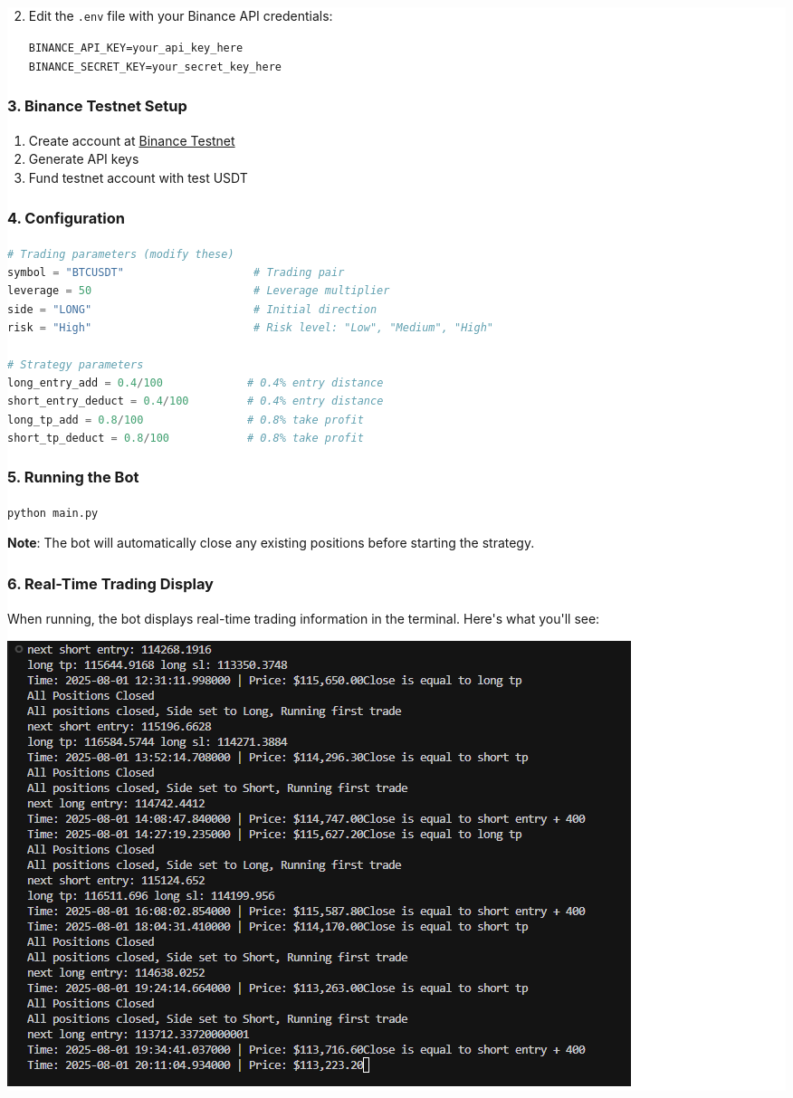 2. Edit the `.env` file with your Binance API credentials:
   ```
   BINANCE_API_KEY=your_api_key_here
   BINANCE_SECRET_KEY=your_secret_key_here
   ```

### 3. Binance Testnet Setup
1. Create account at [Binance Testnet](https://testnet.binance.vision/)
2. Generate API keys
3. Fund testnet account with test USDT

### 4. Configuration
```python
# Trading parameters (modify these)
symbol = "BTCUSDT"                    # Trading pair
leverage = 50                         # Leverage multiplier
side = "LONG"                         # Initial direction
risk = "High"                         # Risk level: "Low", "Medium", "High"

# Strategy parameters
long_entry_add = 0.4/100             # 0.4% entry distance
short_entry_deduct = 0.4/100         # 0.4% entry distance
long_tp_add = 0.8/100                # 0.8% take profit
short_tp_deduct = 0.8/100            # 0.8% take profit
```

### 5. Running the Bot
```bash
python main.py
```

**Note**: The bot will automatically close any existing positions before starting the strategy.

### 6. Real-Time Trading Display

When running, the bot displays real-time trading information in the terminal. Here's what you'll see:

![Trading Bot Terminal Output](trading_bot_output.png)
